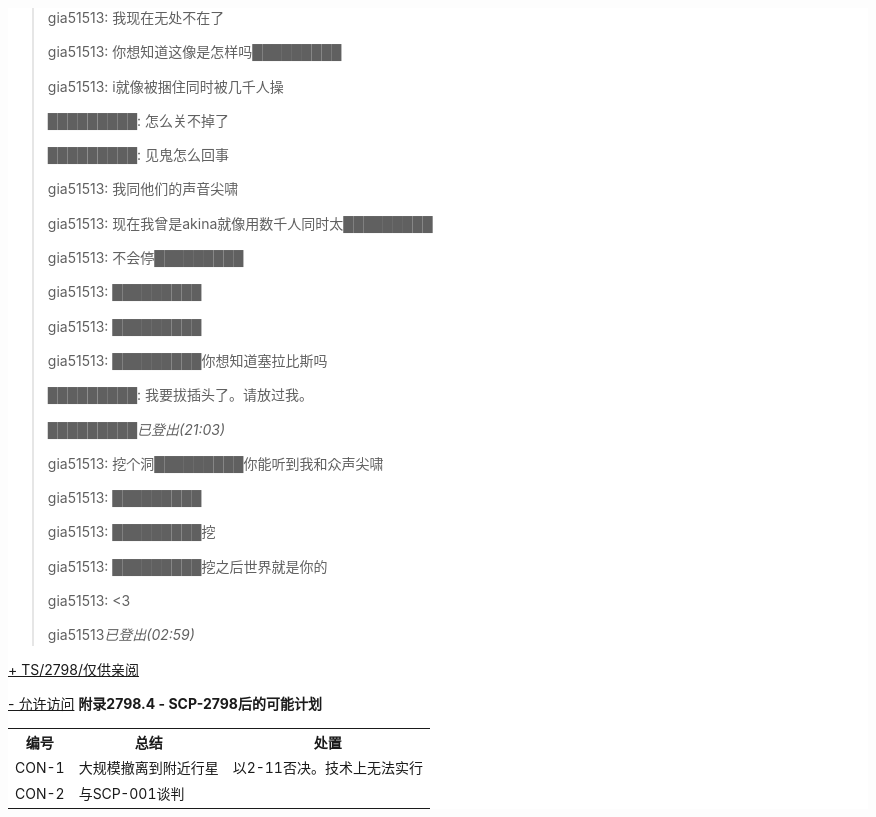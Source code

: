 > 
> gia51513: 我现在无处不在了
> 
> gia51513: 你想知道这像是怎样吗█████████
> 
> gia51513: i就像被捆住同时被几千人操
> 
> █████████: 怎么关不掉了
> 
> █████████: 见鬼怎么回事
> 
> gia51513: 我同他们的声音尖啸
> 
> gia51513: 现在我曾是akina就像用数千人同时太█████████
> 
> gia51513: 不会停█████████
> 
> gia51513: █████████
> 
> gia51513: █████████
> 
> gia51513: █████████你想知道塞拉比斯吗
> 
> █████████: 我要拔插头了。请放过我。
> 
> █████████*已登出(21:03)* 
> 
> gia51513: 挖个洞█████████你能听到我和众声尖啸
> 
> gia51513: █████████
> 
> gia51513: █████████挖
> 
> gia51513: █████████挖之后世界就是你的
> 
> gia51513: <3
> 
> gia51513*已登出(02:59)* 
> 





<a shape='rect' class='collapsible-block-link' href='javascript:;'>+&#160;TS/2798/&#20165;&#20379;&#20146;&#38405;</a>

<a shape='rect' class='collapsible-block-link' href='javascript:;'>-&#160;&#20801;&#35768;&#35775;&#38382;</a>
**附录2798.4 - SCP-2798后的可能计划** 
<table class='wiki-content-table'>
 <tr>
  <th colspan='1' rowspan='1'>&#32534;&#21495;</th>
  <th colspan='1' rowspan='1'>&#24635;&#32467;</th>
  <th colspan='1' rowspan='1'>&#22788;&#32622;</th>
 </tr>
 <tr>
  <td colspan='1' rowspan='1'>CON-1</td>
  <td colspan='1' rowspan='1'>&#22823;&#35268;&#27169;&#25764;&#31163;&#21040;&#38468;&#36817;&#34892;&#26143;</td>
  <td colspan='1' rowspan='1'>&#20197;2-11&#21542;&#20915;&#12290;&#25216;&#26415;&#19978;&#26080;&#27861;&#23454;&#34892;</td>
 </tr>
 <tr>
  <td colspan='1' rowspan='1'>CON-2</td>
  <td colspan='1' rowspan='1'>&#19982;SCP-001&#35848;&#21028;</td>